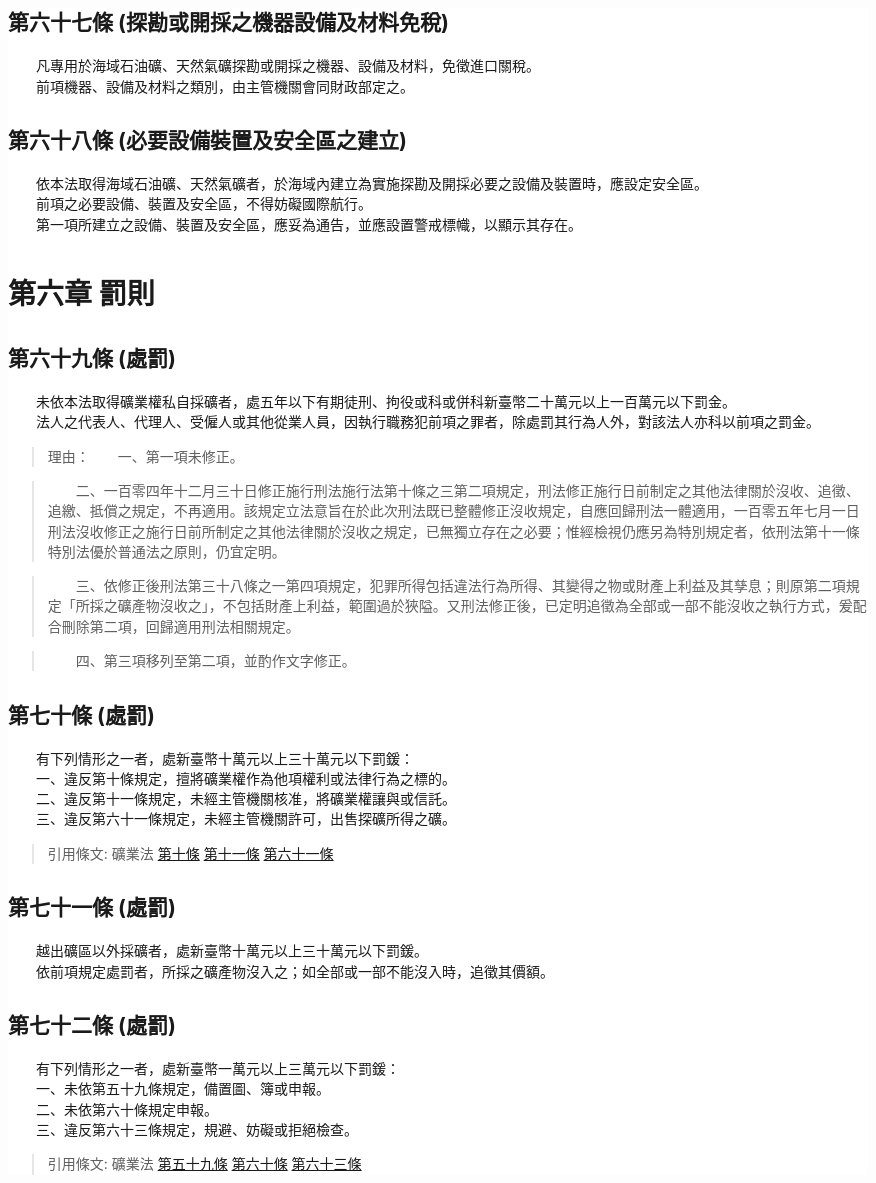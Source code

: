 
第六十七條 (探勘或開採之機器設備及材料免稅)
-------------------------------------------
　　凡專用於海域石油礦、天然氣礦探勘或開採之機器、設備及材料，免徵進口關稅。  
　　前項機器、設備及材料之類別，由主管機關會同財政部定之。  


第六十八條 (必要設備裝置及安全區之建立)
---------------------------------------
　　依本法取得海域石油礦、天然氣礦者，於海域內建立為實施探勘及開採必要之設備及裝置時，應設定安全區。  
　　前項之必要設備、裝置及安全區，不得妨礙國際航行。  
　　第一項所建立之設備、裝置及安全區，應妥為通告，並應設置警戒標幟，以顯示其存在。  


第六章  罰則
============
第六十九條 (處罰)
-----------------
　　未依本法取得礦業權私自採礦者，處五年以下有期徒刑、拘役或科或併科新臺幣二十萬元以上一百萬元以下罰金。  
　　法人之代表人、代理人、受僱人或其他從業人員，因執行職務犯前項之罪者，除處罰其行為人外，對該法人亦科以前項之罰金。  
> 理由：　　一、第一項未修正。

> 　　二、一百零四年十二月三十日修正施行刑法施行法第十條之三第二項規定，刑法修正施行日前制定之其他法律關於沒收、追徵、追繳、抵償之規定，不再適用。該規定立法意旨在於此次刑法既已整體修正沒收規定，自應回歸刑法一體適用，一百零五年七月一日刑法沒收修正之施行日前所制定之其他法律關於沒收之規定，已無獨立存在之必要；惟經檢視仍應另為特別規定者，依刑法第十一條特別法優於普通法之原則，仍宜定明。

> 　　三、依修正後刑法第三十八條之一第四項規定，犯罪所得包括違法行為所得、其變得之物或財產上利益及其孳息；則原第二項規定「所採之礦產物沒收之」，不包括財產上利益，範圍過於狹隘。又刑法修正後，已定明追徵為全部或一部不能沒收之執行方式，爰配合刪除第二項，回歸適用刑法相關規定。

> 　　四、第三項移列至第二項，並酌作文字修正。



第七十條 (處罰)
---------------
　　有下列情形之一者，處新臺幣十萬元以上三十萬元以下罰鍰：  
　　一、違反第十條規定，擅將礦業權作為他項權利或法律行為之標的。  
　　二、違反第十一條規定，未經主管機關核准，將礦業權讓與或信託。  
　　三、違反第六十一條規定，未經主管機關許可，出售探礦所得之礦。  
> 引用條文: 礦業法 [第十條](../../環境資源/礦業地質/礦業法.md#第十條-礦業權效用之限制) [第十一條](../../環境資源/礦業地質/礦業法.md#第十一條-礦業權違法訂約無效) [第六十一條](../../環境資源/礦業地質/礦業法.md#第六十一條-探礦所得礦質之管理)



第七十一條 (處罰)
-----------------
　　越出礦區以外採礦者，處新臺幣十萬元以上三十萬元以下罰鍰。  
　　依前項規定處罰者，所採之礦產物沒入之；如全部或一部不能沒入時，追徵其價額。  


第七十二條 (處罰)
-----------------
　　有下列情形之一者，處新臺幣一萬元以上三萬元以下罰鍰：  
　　一、未依第五十九條規定，備置圖、簿或申報。  
　　二、未依第六十條規定申報。  
　　三、違反第六十三條規定，規避、妨礙或拒絕檢查。  
> 引用條文: 礦業法 [第五十九條](../../環境資源/礦業地質/礦業法.md#第五十九條-坑內實測圖及礦業簿之備置及申請) [第六十條](../../環境資源/礦業地質/礦業法.md#第六十條-年度明細表冊之造具申報) [第六十三條](../../環境資源/礦業地質/礦業法.md#第六十三條-派員檢查礦業簿記或設備)
